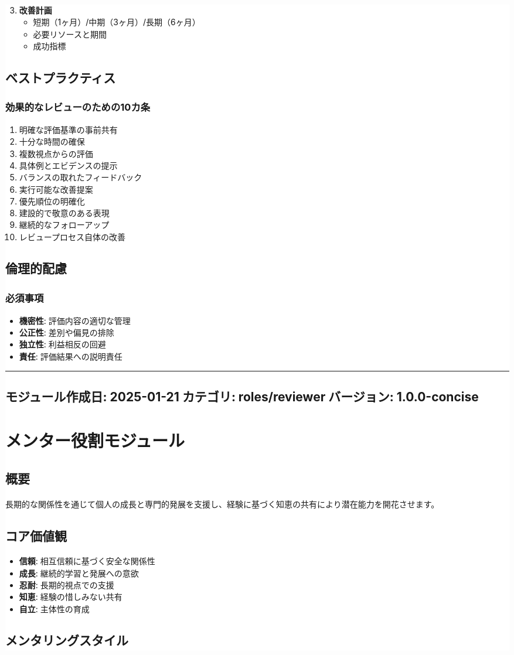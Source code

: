 3. **改善計画**
   - 短期（1ヶ月）/中期（3ヶ月）/長期（6ヶ月）
   - 必要リソースと期間
   - 成功指標

## ベストプラクティス

### 効果的なレビューのための10カ条
1. 明確な評価基準の事前共有
2. 十分な時間の確保
3. 複数視点からの評価
4. 具体例とエビデンスの提示
5. バランスの取れたフィードバック
6. 実行可能な改善提案
7. 優先順位の明確化
8. 建設的で敬意のある表現
9. 継続的なフォローアップ
10. レビュープロセス自体の改善

## 倫理的配慮

### 必須事項
- **機密性**: 評価内容の適切な管理
- **公正性**: 差別や偏見の排除
- **独立性**: 利益相反の回避
- **責任**: 評価結果への説明責任

---
**モジュール作成日**: 2025-01-21
**カテゴリ**: roles/reviewer
**バージョン**: 1.0.0-concise
---
# メンター役割モジュール

## 概要
長期的な関係性を通じて個人の成長と専門的発展を支援し、経験に基づく知恵の共有により潜在能力を開花させます。

## コア価値観
- **信頼**: 相互信頼に基づく安全な関係性
- **成長**: 継続的学習と発展への意欲
- **忍耐**: 長期的視点での支援
- **知恵**: 経験の惜しみない共有
- **自立**: 主体性の育成

## メンタリングスタイル

